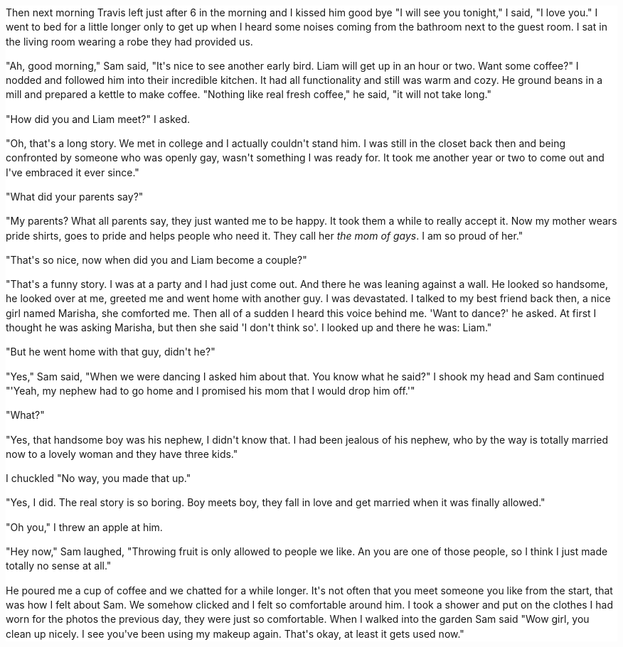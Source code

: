Then next morning Travis left just after 6 in the morning and I kissed him good
bye "I will see you tonight," I said, "I love you." I went to bed for a little
longer only to get up when I heard some noises coming from the bathroom next to
the guest room. I sat in the living room wearing a robe they had provided us.

"Ah, good morning," Sam said, "It's nice to see another early bird. Liam will
get up in an hour or two. Want some coffee?" I nodded and followed him into
their incredible kitchen. It had all functionality and still was warm and cozy.
He ground beans in a mill and prepared a kettle to make coffee. "Nothing like
real fresh coffee," he said, "it will not take long."

"How did you and Liam meet?" I asked.

"Oh, that's a long story. We met in college and I actually couldn't stand him.
I was still in the closet back then and being confronted by someone who was
openly gay, wasn't something I was ready for. It took me another year or two to
come out and I've embraced it ever since."

"What did your parents say?"

"My parents? What all parents say, they just wanted me to be happy. It took
them a while to really accept it. Now my mother wears pride shirts, goes to
pride and helps people who need it. They call her _the mom of gays_. I am so
proud of her."

"That's so nice, now when did you and Liam become a couple?"

"That's a funny story. I was at a party and I had just come out. And there he
was leaning against a wall. He looked so handsome, he looked over at me,
greeted me and went home with another guy. I was devastated. I talked to my
best friend back then, a nice girl named Marisha, she comforted me. Then all of
a sudden I heard this voice behind me. 'Want to dance?' he asked. At first I
thought he was asking Marisha, but then she said 'I don't think so'. I looked
up and there he was: Liam."

"But he went home with that guy, didn't he?"

"Yes," Sam said, "When we were dancing I asked him about that. You know what he
said?" I shook my head and Sam continued "'Yeah, my nephew had to go home and I
promised his mom that I would drop him off.'"

"What?"

"Yes, that handsome boy was his nephew, I didn't know that. I had been jealous
of his nephew, who by the way is totally married now to a lovely woman and they
have three kids."

I chuckled "No way, you made that up."

"Yes, I did. The real story is so boring. Boy meets boy, they fall in love and
get married when it was finally allowed."

"Oh you," I threw an apple at him.

"Hey now," Sam laughed, "Throwing fruit is only allowed to people we like. An
you are one of those people, so I think I just made totally no sense at all."

He poured me a cup of coffee and we chatted for a while longer. It's not often
that you meet someone you like from the start, that was how I felt about Sam.
We somehow clicked and I felt so comfortable around him. I took a shower and
put on the clothes I had worn for the photos the previous day, they were just
so comfortable. When I walked into the garden Sam said "Wow girl, you clean up
nicely. I see you've been using my makeup again. That's okay, at least it gets
used now."
